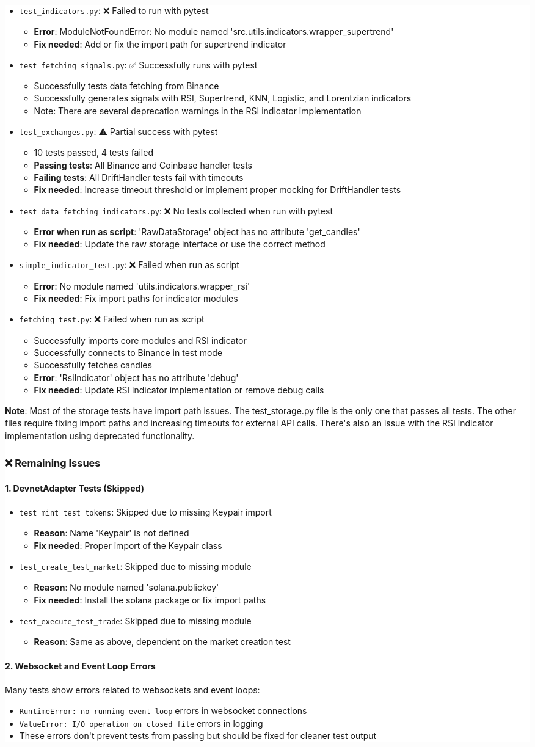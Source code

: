 - `test_indicators.py`: ❌ Failed to run with pytest
  - **Error**: ModuleNotFoundError: No module named 'src.utils.indicators.wrapper_supertrend'
  - **Fix needed**: Add or fix the import path for supertrend indicator

- `test_fetching_signals.py`: ✅ Successfully runs with pytest
  - Successfully tests data fetching from Binance
  - Successfully generates signals with RSI, Supertrend, KNN, Logistic, and Lorentzian indicators
  - Note: There are several deprecation warnings in the RSI indicator implementation

- `test_exchanges.py`: ⚠️ Partial success with pytest
  - 10 tests passed, 4 tests failed 
  - **Passing tests**: All Binance and Coinbase handler tests
  - **Failing tests**: All DriftHandler tests fail with timeouts
  - **Fix needed**: Increase timeout threshold or implement proper mocking for DriftHandler tests

- `test_data_fetching_indicators.py`: ❌ No tests collected when run with pytest
  - **Error when run as script**: 'RawDataStorage' object has no attribute 'get_candles'
  - **Fix needed**: Update the raw storage interface or use the correct method

- `simple_indicator_test.py`: ❌ Failed when run as script
  - **Error**: No module named 'utils.indicators.wrapper_rsi'
  - **Fix needed**: Fix import paths for indicator modules

- `fetching_test.py`: ❌ Failed when run as script
  - Successfully imports core modules and RSI indicator
  - Successfully connects to Binance in test mode
  - Successfully fetches candles
  - **Error**: 'RsiIndicator' object has no attribute 'debug'
  - **Fix needed**: Update RSI indicator implementation or remove debug calls

**Note**: Most of the storage tests have import path issues. The test_storage.py file is the only one that passes all tests. The other files require fixing import paths and increasing timeouts for external API calls. There's also an issue with the RSI indicator implementation using deprecated functionality.

### ❌ Remaining Issues

#### 1. DevnetAdapter Tests (Skipped)
- `test_mint_test_tokens`: Skipped due to missing Keypair import
  - **Reason**: Name 'Keypair' is not defined
  - **Fix needed**: Proper import of the Keypair class

- `test_create_test_market`: Skipped due to missing module
  - **Reason**: No module named 'solana.publickey'
  - **Fix needed**: Install the solana package or fix import paths

- `test_execute_test_trade`: Skipped due to missing module
  - **Reason**: Same as above, dependent on the market creation test

#### 2. Websocket and Event Loop Errors
Many tests show errors related to websockets and event loops:
- `RuntimeError: no running event loop` errors in websocket connections
- `ValueError: I/O operation on closed file` errors in logging
- These errors don't prevent tests from passing but should be fixed for cleaner test output
